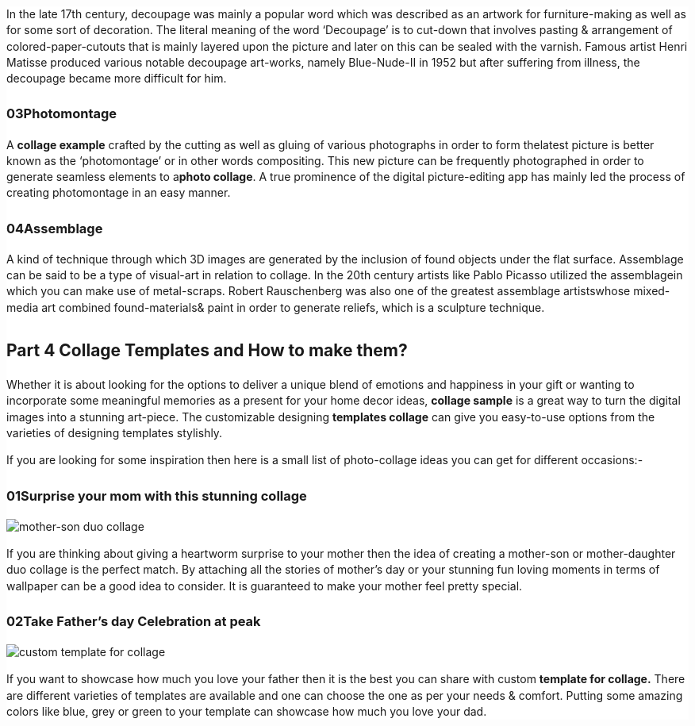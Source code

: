 In the late 17th century, decoupage was mainly a popular word which was described as an artwork for furniture-making as well as for some sort of decoration. The literal meaning of the word ‘Decoupage’ is to cut-down that involves pasting & arrangement of colored-paper-cutouts that is mainly layered upon the picture and later on this can be sealed with the varnish. Famous artist Henri Matisse produced various notable decoupage art-works, namely Blue-Nude-II in 1952 but after suffering from illness, the decoupage became more difficult for him.

### 03Photomontage

A **collage example** crafted by the cutting as well as gluing of various photographs in order to form thelatest picture is better known as the ‘photomontage’ or in other words compositing. This new picture can be frequently photographed in order to generate seamless elements to a**photo collage**. A true prominence of the digital picture-editing app has mainly led the process of creating photomontage in an easy manner.

### 04Assemblage

A kind of technique through which 3D images are generated by the inclusion of found objects under the flat surface. Assemblage can be said to be a type of visual-art in relation to collage. In the 20th century artists like Pablo Picasso utilized the assemblagein which you can make use of metal-scraps. Robert Rauschenberg was also one of the greatest assemblage artistswhose mixed-media art combined found-materials& paint in order to generate reliefs, which is a sculpture technique.

## Part 4 Collage Templates and How to make them?

Whether it is about looking for the options to deliver a unique blend of emotions and happiness in your gift or wanting to incorporate some meaningful memories as a present for your home decor ideas, **collage sample** is a great way to turn the digital images into a stunning art-piece. The customizable designing **templates collage** can give you easy-to-use options from the varieties of designing templates stylishly.

If you are looking for some inspiration then here is a small list of photo-collage ideas you can get for different occasions:-

### 01Surprise your mom with this stunning collage

![mother-son duo collage](https://images.wondershare.com/filmora/article-images/2022/02/12-amazing-collage-examples-and-how-to-make-them-04.jpg)

If you are thinking about giving a heartworm surprise to your mother then the idea of creating a mother-son or mother-daughter duo collage is the perfect match. By attaching all the stories of mother’s day or your stunning fun loving moments in terms of wallpaper can be a good idea to consider. It is guaranteed to make your mother feel pretty special.

### 02Take Father’s day Celebration at peak

![custom template for collage](https://images.wondershare.com/filmora/article-images/2022/02/12-amazing-collage-examples-and-how-to-make-them-05.jpg)

If you want to showcase how much you love your father then it is the best you can share with custom **template for collage.**  There are different varieties of templates are available and one can choose the one as per your needs & comfort. Putting some amazing colors like blue, grey or green to your template can showcase how much you love your dad.
